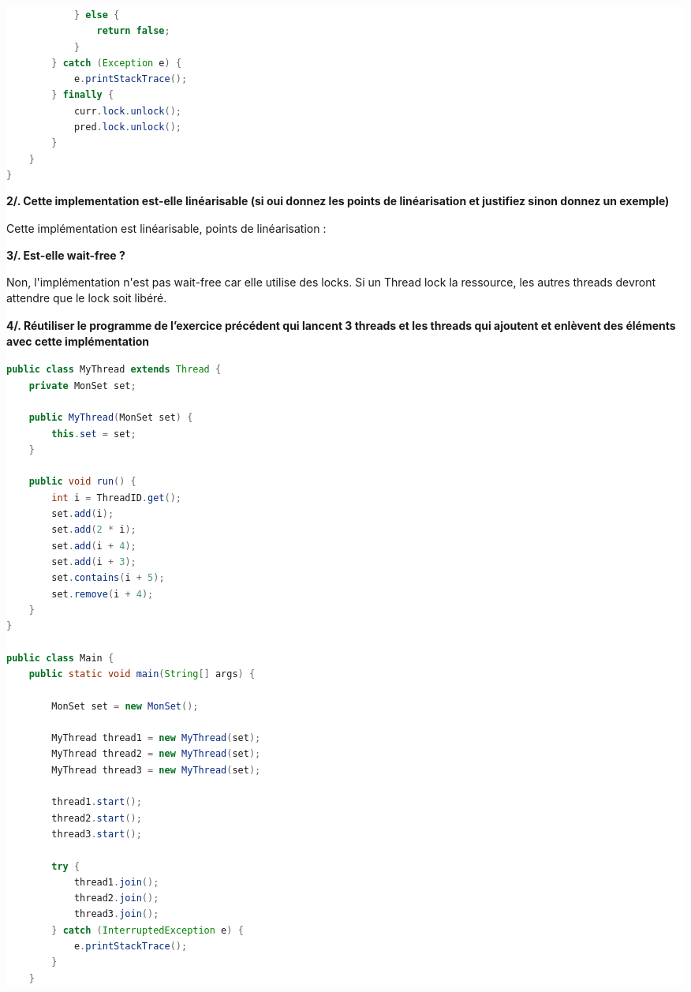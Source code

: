 ```java
            } else {
                return false;
            }
        } catch (Exception e) {
            e.printStackTrace();
        } finally {
            curr.lock.unlock();
            pred.lock.unlock();
        }
    }
}
```

**2/. Cette implementation est-elle linéarisable (si oui donnez les points de linéarisation et justifiez sinon donnez un exemple)**

Cette implémentation est linéarisable, points de linéarisation :

**3/. Est-elle wait-free ?**

Non, l'implémentation n'est pas wait-free car elle utilise des locks. Si un Thread lock la ressource, les autres threads devront attendre que le lock soit libéré.

**4/. Réutiliser le programme de l’exercice précédent qui lancent 3 threads et les threads qui ajoutent et enlèvent des éléments avec cette implémentation**

```java
public class MyThread extends Thread {
    private MonSet set;

    public MyThread(MonSet set) {
        this.set = set;
    }

    public void run() {
        int i = ThreadID.get();
        set.add(i);
        set.add(2 * i);
        set.add(i + 4);
        set.add(i + 3);
        set.contains(i + 5);
        set.remove(i + 4);
    }
}

public class Main {
    public static void main(String[] args) {

        MonSet set = new MonSet();

        MyThread thread1 = new MyThread(set);
        MyThread thread2 = new MyThread(set);
        MyThread thread3 = new MyThread(set);

        thread1.start();
        thread2.start();
        thread3.start();

        try {
            thread1.join();
            thread2.join();
            thread3.join();
        } catch (InterruptedException e) {
            e.printStackTrace();
        }
    }
```